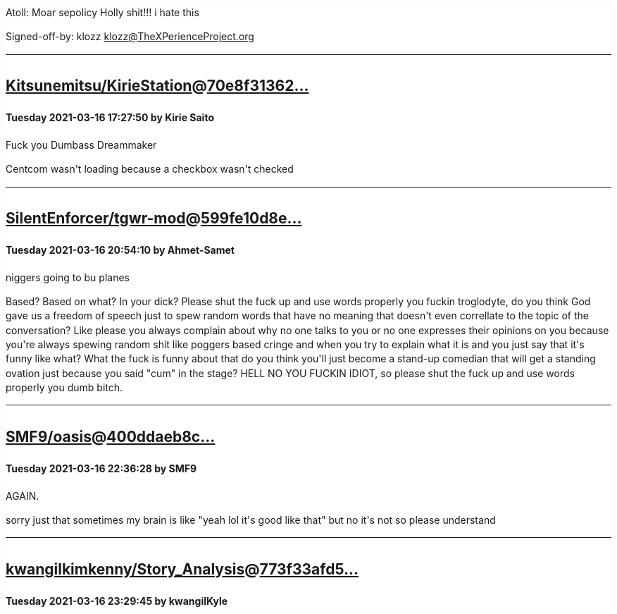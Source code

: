 Atoll: Moar sepolicy
Holly shit!!! i hate this

Signed-off-by: klozz <klozz@TheXPerienceProject.org>

---
## [Kitsunemitsu/KirieStation](https://github.com/Kitsunemitsu/KirieStation)@[70e8f31362...](https://github.com/Kitsunemitsu/KirieStation/commit/70e8f313628cb5e25075dbf1ab6d10b6c45346f6)
#### Tuesday 2021-03-16 17:27:50 by Kirie Saito

Fuck you Dumbass Dreammaker

Centcom wasn't loading because a checkbox wasn't checked

---
## [SilentEnforcer/tgwr-mod](https://github.com/SilentEnforcer/tgwr-mod)@[599fe10d8e...](https://github.com/SilentEnforcer/tgwr-mod/commit/599fe10d8e59283157de3a4291ef0f425f608c08)
#### Tuesday 2021-03-16 20:54:10 by Ahmet-Samet

niggers going to bu planes

Based? Based on what? In your dick? Please shut the fuck up and use words properly you fuckin troglodyte, do you think God gave us a freedom of speech just to spew random words that have no meaning that doesn't even correllate to the topic of the conversation? Like please you always complain about why no one talks to you or no one expresses their opinions on you because you're always spewing random shit like poggers based cringe and when you try to explain what it is and you just say that it's funny like what? What the fuck is funny about that do you think you'll just become a stand-up comedian that will get a standing ovation just because you said "cum" in the stage? HELL NO YOU FUCKIN IDIOT, so please shut the fuck up and use words properly you dumb bitch.

---
## [SMF9/oasis](https://github.com/SMF9/oasis)@[400ddaeb8c...](https://github.com/SMF9/oasis/commit/400ddaeb8cc52ec6c752c045adebc7700bf2dd5e)
#### Tuesday 2021-03-16 22:36:28 by SMF9

AGAIN.

sorry just that sometimes my brain is like "yeah lol it's good like that" but no it's not so please understand

---
## [kwangilkimkenny/Story_Analysis](https://github.com/kwangilkimkenny/Story_Analysis)@[773f33afd5...](https://github.com/kwangilkimkenny/Story_Analysis/commit/773f33afd51819b3135c3d9e0070e4b9af528e4d)
#### Tuesday 2021-03-16 23:29:45 by kwangilKyle
